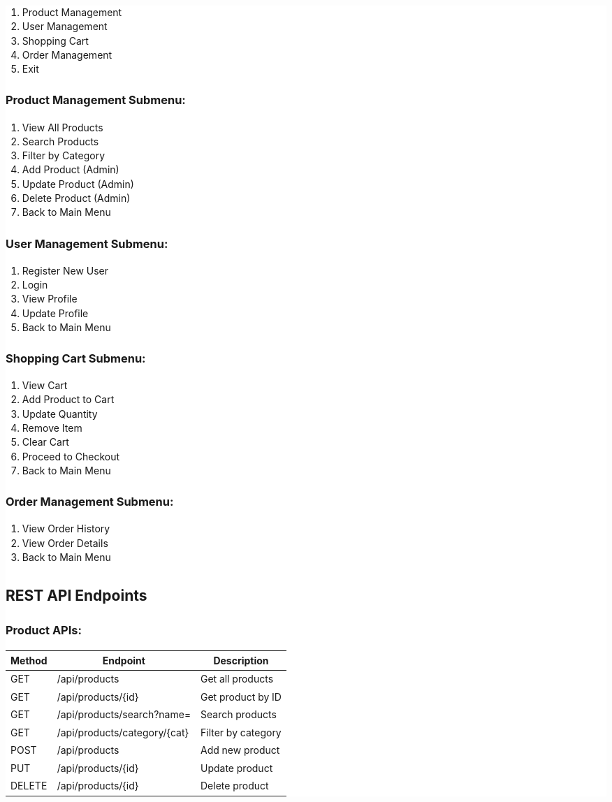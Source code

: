 1. Product Management
2. User Management
3. Shopping Cart
4. Order Management
5. Exit

### Product Management Submenu:

1. View All Products
2. Search Products
3. Filter by Category
4. Add Product (Admin)
5. Update Product (Admin)
6. Delete Product (Admin)
7. Back to Main Menu

### User Management Submenu:

1. Register New User
2. Login
3. View Profile
4. Update Profile
5. Back to Main Menu

### Shopping Cart Submenu:

1. View Cart
2. Add Product to Cart
3. Update Quantity
4. Remove Item
5. Clear Cart
6. Proceed to Checkout
7. Back to Main Menu

### Order Management Submenu:

1. View Order History
2. View Order Details
3. Back to Main Menu

## REST API Endpoints

### Product APIs:

| Method | Endpoint | Description |
|--------|----------|-------------|
| GET | /api/products | Get all products |
| GET | /api/products/{id} | Get product by ID |
| GET | /api/products/search?name= | Search products |
| GET | /api/products/category/{cat} | Filter by category |
| POST | /api/products | Add new product |
| PUT | /api/products/{id} | Update product |
| DELETE | /api/products/{id} | Delete product |
